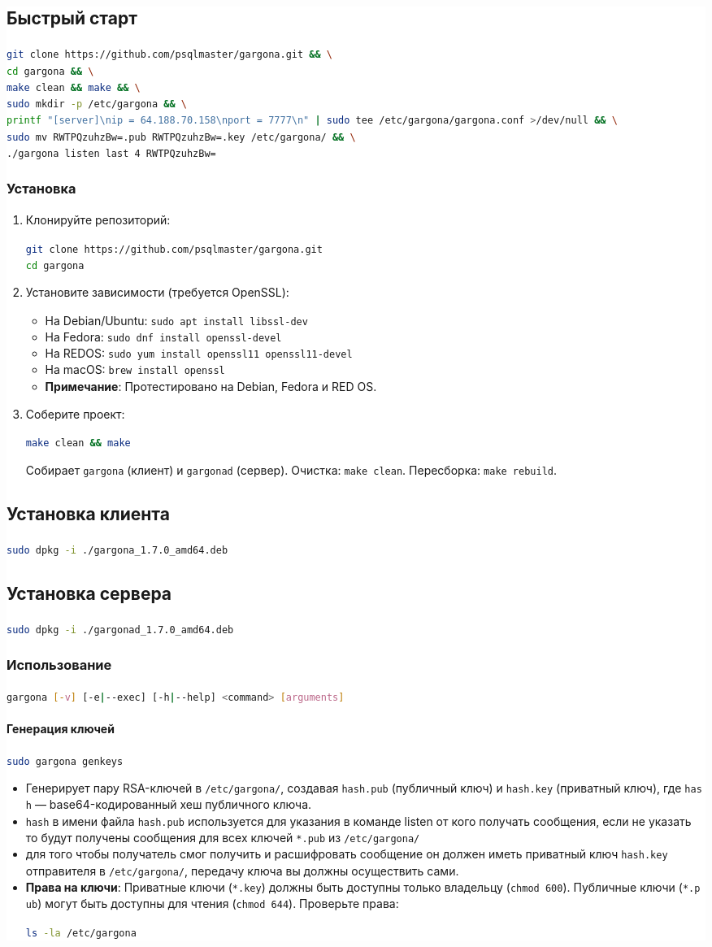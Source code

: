 ## Быстрый старт
```bash
git clone https://github.com/psqlmaster/gargona.git && \
cd gargona && \
make clean && make && \
sudo mkdir -p /etc/gargona && \
printf "[server]\nip = 64.188.70.158\nport = 7777\n" | sudo tee /etc/gargona/gargona.conf >/dev/null && \
sudo mv RWTPQzuhzBw=.pub RWTPQzuhzBw=.key /etc/gargona/ && \
./gargona listen last 4 RWTPQzuhzBw=
```

### Установка

1. Клонируйте репозиторий:
   ```bash
   git clone https://github.com/psqlmaster/gargona.git
   cd gargona
   ```

2. Установите зависимости (требуется OpenSSL):
   - На Debian/Ubuntu: `sudo apt install libssl-dev`
   - На Fedora: `sudo dnf install openssl-devel`
   - На REDOS: `sudo yum install openssl11 openssl11-devel`
   - На macOS: `brew install openssl`
   - **Примечание**: Протестировано на Debian, Fedora и RED OS.

3. Соберите проект:
   ```bash
   make clean && make
   ```
   Собирает `gargona` (клиент) и `gargonad` (сервер). Очистка: `make clean`. Пересборка: `make rebuild`.

## Установка клиента
```bash
sudo dpkg -i ./gargona_1.7.0_amd64.deb
```

## Установка сервера
```bash
sudo dpkg -i ./gargonad_1.7.0_amd64.deb
```

### Использование
```sh
gargona [-v] [-e|--exec] [-h|--help] <command> [arguments]
```
#### Генерация ключей
```bash
sudo gargona genkeys
```
- Генерирует пару RSA-ключей в `/etc/gargona/`, создавая `hash.pub` (публичный ключ) и `hash.key` (приватный ключ), где `hash` — base64-кодированный хеш публичного ключа.
- `hash` в имени файла `hash.pub` используется для указания в команде listen от кого получать сообщения, если не указать то будут получены сообщения для всех ключей `*.pub` из `/etc/gargona/`
- для того чтобы получатель смог получить и расшифровать сообщение он должен иметь приватный ключ `hash.key` отправителя в `/etc/gargona/`, передачу ключа вы должны осуществить сами.
- **Права на ключи**: Приватные ключи (`*.key`) должны быть доступны только владельцу (`chmod 600`). Публичные ключи (`*.pub`) могут быть доступны для чтения (`chmod 644`). Проверьте права:
  ```bash
  ls -la /etc/gargona
  ```
